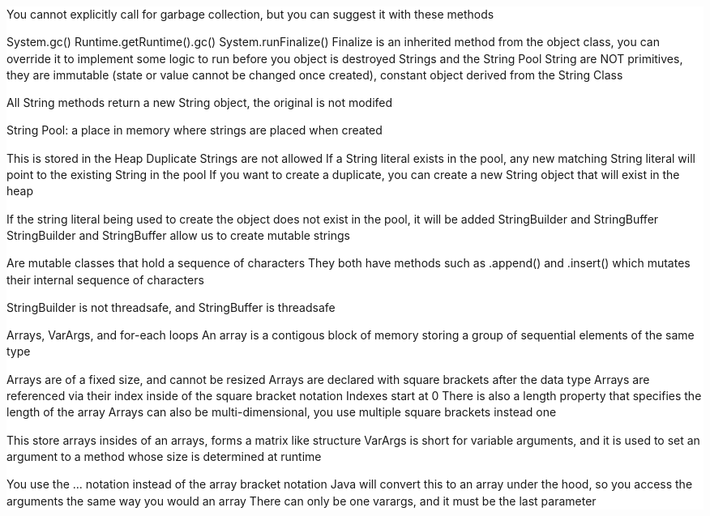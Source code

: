 You cannot explicitly call for garbage collection, but you can suggest it with these methods

System.gc()
Runtime.getRuntime().gc()
System.runFinalize()
Finalize is an inherited method from the object class, you can override it to implement some logic to run before you object is destroyed
Strings and the String Pool
String are NOT primitives, they are immutable (state or value cannot be changed once created), constant object derived from the String Class

All String methods return a new String object, the original is not modifed

String Pool:
a place in memory where strings are placed when created

This is stored in the Heap
Duplicate Strings are not allowed
If a String literal exists in the pool, any new matching String literal will point to the existing String in the pool
If you want to create a duplicate, you can create a new String object that will exist in the heap

If the string literal being used to create the object does not exist in the pool, it will be added
StringBuilder and StringBuffer
StringBuilder and StringBuffer allow us to create mutable strings

Are mutable classes that hold a sequence of characters
They both have methods such as .append() and .insert() which mutates their internal sequence of characters

StringBuilder is not threadsafe, and StringBuffer is threadsafe

Arrays, VarArgs, and for-each loops
An array is a contigous block of memory storing a group of sequential elements of the same type

Arrays are of a fixed size, and cannot be resized
Arrays are declared with square brackets after the data type
Arrays are referenced via their index inside of the square bracket notation
Indexes start at 0
There is also a length property that specifies the length of the array
Arrays can also be multi-dimensional, you use multiple square brackets instead one

This store arrays insides of an arrays, forms a matrix like structure
VarArgs is short for variable arguments, and it is used to set an argument to a method whose size is determined at runtime

You use the ... notation instead of the array bracket notation
Java will convert this to an array under the hood, so you access the arguments the same way you would an array
There can only be one varargs, and it must be the last parameter
